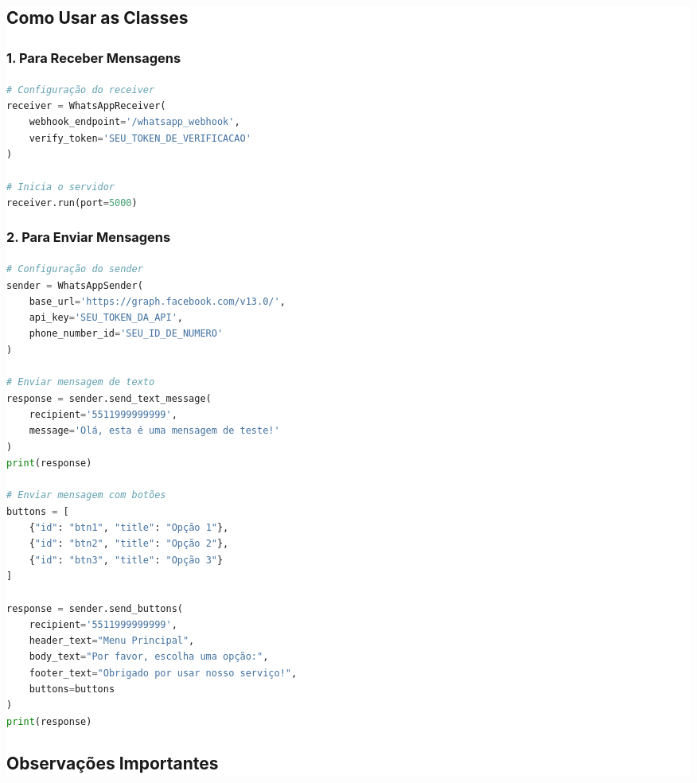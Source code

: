 
## Como Usar as Classes

### 1. Para Receber Mensagens

```python
# Configuração do receiver
receiver = WhatsAppReceiver(
    webhook_endpoint='/whatsapp_webhook',
    verify_token='SEU_TOKEN_DE_VERIFICACAO'
)

# Inicia o servidor
receiver.run(port=5000)
```

### 2. Para Enviar Mensagens

```python
# Configuração do sender
sender = WhatsAppSender(
    base_url='https://graph.facebook.com/v13.0/',
    api_key='SEU_TOKEN_DA_API',
    phone_number_id='SEU_ID_DE_NUMERO'
)

# Enviar mensagem de texto
response = sender.send_text_message(
    recipient='5511999999999',
    message='Olá, esta é uma mensagem de teste!'
)
print(response)

# Enviar mensagem com botões
buttons = [
    {"id": "btn1", "title": "Opção 1"},
    {"id": "btn2", "title": "Opção 2"},
    {"id": "btn3", "title": "Opção 3"}
]

response = sender.send_buttons(
    recipient='5511999999999',
    header_text="Menu Principal",
    body_text="Por favor, escolha uma opção:",
    footer_text="Obrigado por usar nosso serviço!",
    buttons=buttons
)
print(response)
```

## Observações Importantes
